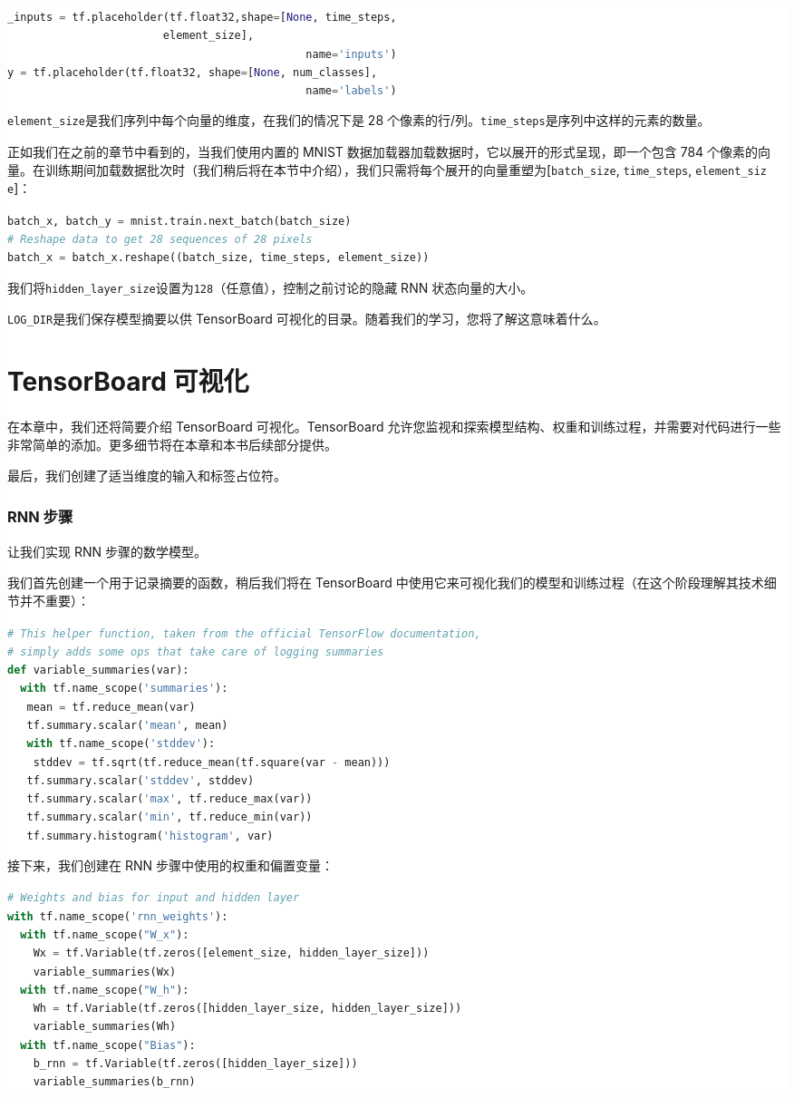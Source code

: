 ```py
_inputs = tf.placeholder(tf.float32,shape=[None, time_steps,
                        element_size],
                                              name='inputs')
y = tf.placeholder(tf.float32, shape=[None, num_classes],
                                              name='labels')

```

`element_size`是我们序列中每个向量的维度，在我们的情况下是 28 个像素的行/列。`time_steps`是序列中这样的元素的数量。

正如我们在之前的章节中看到的，当我们使用内置的 MNIST 数据加载器加载数据时，它以展开的形式呈现，即一个包含 784 个像素的向量。在训练期间加载数据批次时（我们稍后将在本节中介绍），我们只需将每个展开的向量重塑为[`batch_size`, `time_steps`, `element_size`]：

```py
batch_x, batch_y = mnist.train.next_batch(batch_size)
# Reshape data to get 28 sequences of 28 pixels
batch_x = batch_x.reshape((batch_size, time_steps, element_size))
```

我们将`hidden_layer_size`设置为`128`（任意值），控制之前讨论的隐藏 RNN 状态向量的大小。

`LOG_DIR`是我们保存模型摘要以供 TensorBoard 可视化的目录。随着我们的学习，您将了解这意味着什么。

# TensorBoard 可视化

在本章中，我们还将简要介绍 TensorBoard 可视化。TensorBoard 允许您监视和探索模型结构、权重和训练过程，并需要对代码进行一些非常简单的添加。更多细节将在本章和本书后续部分提供。

最后，我们创建了适当维度的输入和标签占位符。

### RNN 步骤

让我们实现 RNN 步骤的数学模型。

我们首先创建一个用于记录摘要的函数，稍后我们将在 TensorBoard 中使用它来可视化我们的模型和训练过程（在这个阶段理解其技术细节并不重要）：

```py
# This helper function, taken from the official TensorFlow documentation,
# simply adds some ops that take care of logging summaries
def variable_summaries(var):
  with tf.name_scope('summaries'):
   mean = tf.reduce_mean(var)
   tf.summary.scalar('mean', mean)
   with tf.name_scope('stddev'):
    stddev = tf.sqrt(tf.reduce_mean(tf.square(var - mean)))
   tf.summary.scalar('stddev', stddev)
   tf.summary.scalar('max', tf.reduce_max(var))
   tf.summary.scalar('min', tf.reduce_min(var))
   tf.summary.histogram('histogram', var)
```

接下来，我们创建在 RNN 步骤中使用的权重和偏置变量：

```py
# Weights and bias for input and hidden layer
with tf.name_scope('rnn_weights'):
  with tf.name_scope("W_x"):
    Wx = tf.Variable(tf.zeros([element_size, hidden_layer_size]))
    variable_summaries(Wx)
  with tf.name_scope("W_h"):
    Wh = tf.Variable(tf.zeros([hidden_layer_size, hidden_layer_size]))
    variable_summaries(Wh)
  with tf.name_scope("Bias"):
    b_rnn = tf.Variable(tf.zeros([hidden_layer_size]))
    variable_summaries(b_rnn)

```
